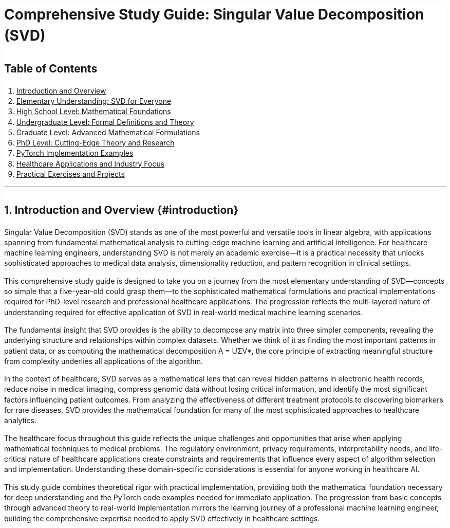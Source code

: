 # Comprehensive Study Guide: Singular Value Decomposition (SVD)

## Table of Contents

1. [Introduction and Overview](#introduction)
2. [Elementary Understanding: SVD for Everyone](#elementary)
3. [High School Level: Mathematical Foundations](#high-school)
4. [Undergraduate Level: Formal Definitions and Theory](#undergraduate)
5. [Graduate Level: Advanced Mathematical Formulations](#graduate)
6. [PhD Level: Cutting-Edge Theory and Research](#phd)
7. [PyTorch Implementation Examples](#pytorch)
8. [Healthcare Applications and Industry Focus](#healthcare)
9. [Practical Exercises and Projects](#exercises)

---

## 1. Introduction and Overview {#introduction}

Singular Value Decomposition (SVD) stands as one of the most powerful and versatile tools in linear algebra, with applications spanning from fundamental mathematical analysis to cutting-edge machine learning and artificial intelligence. For healthcare machine learning engineers, understanding SVD is not merely an academic exercise—it is a practical necessity that unlocks sophisticated approaches to medical data analysis, dimensionality reduction, and pattern recognition in clinical settings.

This comprehensive study guide is designed to take you on a journey from the most elementary understanding of SVD—concepts so simple that a five-year-old could grasp them—to the sophisticated mathematical formulations and practical implementations required for PhD-level research and professional healthcare applications. The progression reflects the multi-layered nature of understanding required for effective application of SVD in real-world medical machine learning scenarios.

The fundamental insight that SVD provides is the ability to decompose any matrix into three simpler components, revealing the underlying structure and relationships within complex datasets. Whether we think of it as finding the most important patterns in patient data, or as computing the mathematical decomposition A = UΣV*, the core principle of extracting meaningful structure from complexity underlies all applications of the algorithm.

In the context of healthcare, SVD serves as a mathematical lens that can reveal hidden patterns in electronic health records, reduce noise in medical imaging, compress genomic data without losing critical information, and identify the most significant factors influencing patient outcomes. From analyzing the effectiveness of different treatment protocols to discovering biomarkers for rare diseases, SVD provides the mathematical foundation for many of the most sophisticated approaches to healthcare analytics.

The healthcare focus throughout this guide reflects the unique challenges and opportunities that arise when applying mathematical techniques to medical problems. The regulatory environment, privacy requirements, interpretability needs, and life-critical nature of healthcare applications create constraints and requirements that influence every aspect of algorithm selection and implementation. Understanding these domain-specific considerations is essential for anyone working in healthcare AI.

This study guide combines theoretical rigor with practical implementation, providing both the mathematical foundation necessary for deep understanding and the PyTorch code examples needed for immediate application. The progression from basic concepts through advanced theory to real-world implementation mirrors the learning journey of a professional machine learning engineer, building the comprehensive expertise needed to apply SVD effectively in healthcare settings.
